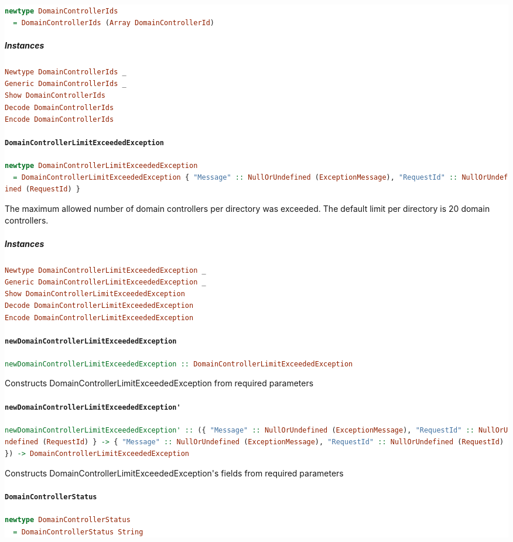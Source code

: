 ``` purescript
newtype DomainControllerIds
  = DomainControllerIds (Array DomainControllerId)
```

##### Instances
``` purescript
Newtype DomainControllerIds _
Generic DomainControllerIds _
Show DomainControllerIds
Decode DomainControllerIds
Encode DomainControllerIds
```

#### `DomainControllerLimitExceededException`

``` purescript
newtype DomainControllerLimitExceededException
  = DomainControllerLimitExceededException { "Message" :: NullOrUndefined (ExceptionMessage), "RequestId" :: NullOrUndefined (RequestId) }
```

<p>The maximum allowed number of domain controllers per directory was exceeded. The default limit per directory is 20 domain controllers.</p>

##### Instances
``` purescript
Newtype DomainControllerLimitExceededException _
Generic DomainControllerLimitExceededException _
Show DomainControllerLimitExceededException
Decode DomainControllerLimitExceededException
Encode DomainControllerLimitExceededException
```

#### `newDomainControllerLimitExceededException`

``` purescript
newDomainControllerLimitExceededException :: DomainControllerLimitExceededException
```

Constructs DomainControllerLimitExceededException from required parameters

#### `newDomainControllerLimitExceededException'`

``` purescript
newDomainControllerLimitExceededException' :: ({ "Message" :: NullOrUndefined (ExceptionMessage), "RequestId" :: NullOrUndefined (RequestId) } -> { "Message" :: NullOrUndefined (ExceptionMessage), "RequestId" :: NullOrUndefined (RequestId) }) -> DomainControllerLimitExceededException
```

Constructs DomainControllerLimitExceededException's fields from required parameters

#### `DomainControllerStatus`

``` purescript
newtype DomainControllerStatus
  = DomainControllerStatus String
```
